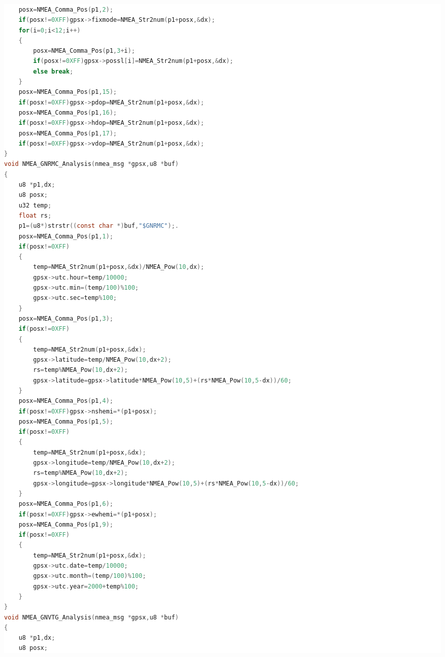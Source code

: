 ```c
	posx=NMEA_Comma_Pos(p1,2);							
	if(posx!=0XFF)gpsx->fixmode=NMEA_Str2num(p1+posx,&dx);	
	for(i=0;i<12;i++)									
	{
		posx=NMEA_Comma_Pos(p1,3+i);					 
		if(posx!=0XFF)gpsx->possl[i]=NMEA_Str2num(p1+posx,&dx);
		else break; 
	}				  
	posx=NMEA_Comma_Pos(p1,15);							
	if(posx!=0XFF)gpsx->pdop=NMEA_Str2num(p1+posx,&dx);  
	posx=NMEA_Comma_Pos(p1,16);							
	if(posx!=0XFF)gpsx->hdop=NMEA_Str2num(p1+posx,&dx);  
	posx=NMEA_Comma_Pos(p1,17);							
	if(posx!=0XFF)gpsx->vdop=NMEA_Str2num(p1+posx,&dx);  
}
void NMEA_GNRMC_Analysis(nmea_msg *gpsx,u8 *buf)
{
	u8 *p1,dx;			 
	u8 posx;     
	u32 temp;	   
	float rs;  
	p1=(u8*)strstr((const char *)buf,"$GNRMC");.
	posx=NMEA_Comma_Pos(p1,1);							
	if(posx!=0XFF)
	{
		temp=NMEA_Str2num(p1+posx,&dx)/NMEA_Pow(10,dx);	 
		gpsx->utc.hour=temp/10000;
		gpsx->utc.min=(temp/100)%100;
		gpsx->utc.sec=temp%100;	 	 
	}	
	posx=NMEA_Comma_Pos(p1,3);							
	if(posx!=0XFF)
	{
		temp=NMEA_Str2num(p1+posx,&dx);		 	 
		gpsx->latitude=temp/NMEA_Pow(10,dx+2);
		rs=temp%NMEA_Pow(10,dx+2);				 
		gpsx->latitude=gpsx->latitude*NMEA_Pow(10,5)+(rs*NMEA_Pow(10,5-dx))/60;
	}
	posx=NMEA_Comma_Pos(p1,4);							
	if(posx!=0XFF)gpsx->nshemi=*(p1+posx);					 
 	posx=NMEA_Comma_Pos(p1,5);							
	if(posx!=0XFF)
	{												  
		temp=NMEA_Str2num(p1+posx,&dx);		 	 
		gpsx->longitude=temp/NMEA_Pow(10,dx+2);	
		rs=temp%NMEA_Pow(10,dx+2);					 
		gpsx->longitude=gpsx->longitude*NMEA_Pow(10,5)+(rs*NMEA_Pow(10,5-dx))/60;
	}
	posx=NMEA_Comma_Pos(p1,6);							
	if(posx!=0XFF)gpsx->ewhemi=*(p1+posx);		 
	posx=NMEA_Comma_Pos(p1,9);							
	if(posx!=0XFF)
	{
		temp=NMEA_Str2num(p1+posx,&dx);		 			
		gpsx->utc.date=temp/10000;
		gpsx->utc.month=(temp/100)%100;
		gpsx->utc.year=2000+temp%100;	 	 
	} 
}
void NMEA_GNVTG_Analysis(nmea_msg *gpsx,u8 *buf)
{
	u8 *p1,dx;			 
	u8 posx;    
```

  [1]: http://static.zybuluo.com/BJK/rw5isqz30qwuo3y4vczo52iy/6345333318371.jpg
  [2]: http://static.zybuluo.com/BJK/7qphjuz05omsof6tew9wolcg/6345333318371.jpg
  [3]: http://static.zybuluo.com/BJK/wtv1du2rg0gi7c00cr1xtn30/6345333318371.jpg
  [4]: http://static.zybuluo.com/BJK/w8m1e5refe9zxw1xfslozzwe/6345333318371.jpg